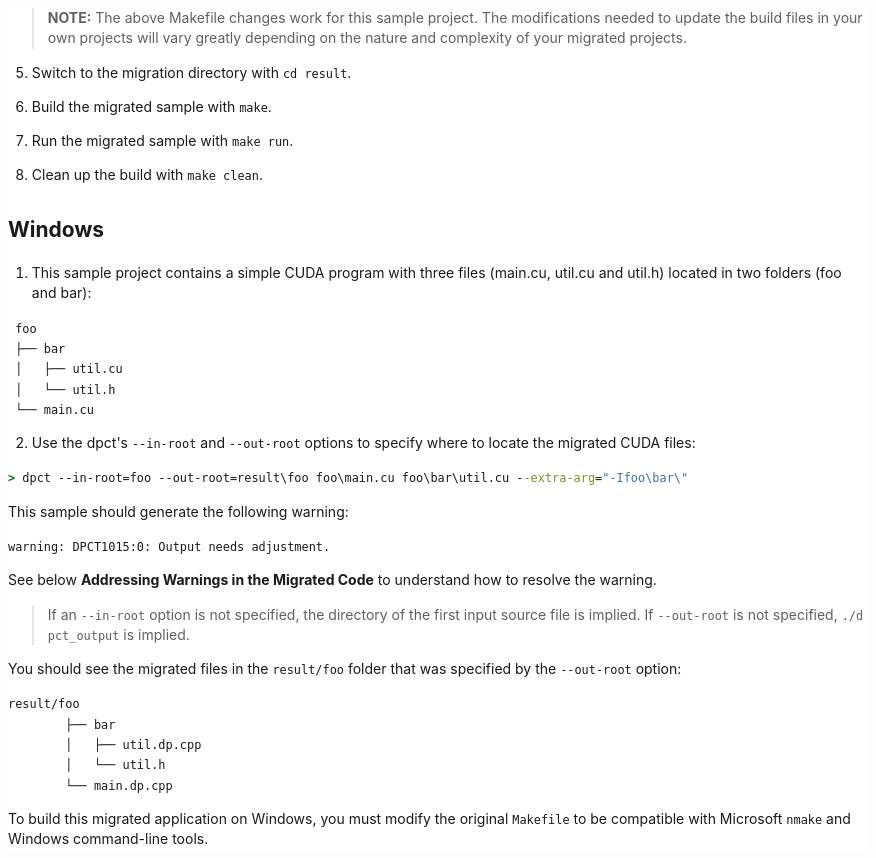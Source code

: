 > **NOTE:** The above Makefile changes work for this sample project. The
> modifications needed to update the build files in your own projects will vary
> greatly depending on the nature and complexity of your migrated projects.

5. Switch to the migration directory with `cd result`.

6. Build the migrated sample with `make`.

7. Run the migrated sample with `make run`.

8. Clean up the build with `make clean`.


## Windows

1. This sample project contains a simple CUDA program with three files
   (main.cu, util.cu and util.h) located in two folders (foo and bar):

```
 foo
 ├── bar
 │   ├── util.cu
 │   └── util.h
 └── main.cu
```

2. Use the dpct's `--in-root` and `--out-root` options to specify where to
   locate the migrated CUDA files:

```bat
> dpct --in-root=foo --out-root=result\foo foo\main.cu foo\bar\util.cu --extra-arg="-Ifoo\bar\"
```

This sample should generate the following warning:

```
warning: DPCT1015:0: Output needs adjustment.
```

See below **Addressing Warnings in the Migrated Code** to understand how to
resolve the warning.


> If an `--in-root` option is not specified, the directory of the first input
> source file is implied. If `--out-root` is not specified, `./dpct_output`
> is implied.

You should see the migrated files in the `result/foo` folder that was specified
by the `--out-root` option:

```
result/foo
        ├── bar
        │   ├── util.dp.cpp
        │   └── util.h
        └── main.dp.cpp
```

To build this migrated application on Windows, you must modify the
original `Makefile` to be compatible with Microsoft `nmake` and Windows
command-line tools.
